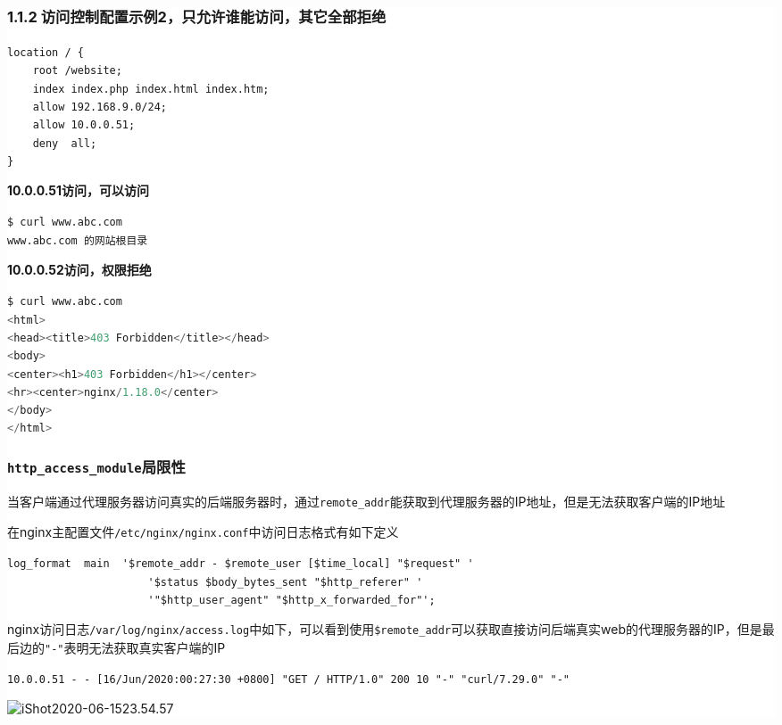 

### 1.1.2 访问控制配置示例2，只允许谁能访问，其它全部拒绝



```nginx
location / {
    root /website;
    index index.php index.html index.htm;
    allow 192.168.9.0/24;
    allow 10.0.0.51;
    deny  all;
}
```



**10.0.0.51访问，可以访问**

```python
$ curl www.abc.com
www.abc.com 的网站根目录
```



**10.0.0.52访问，权限拒绝**

```python
$ curl www.abc.com
<html>
<head><title>403 Forbidden</title></head>
<body>
<center><h1>403 Forbidden</h1></center>
<hr><center>nginx/1.18.0</center>
</body>
</html>
```



### `http_access_module`局限性

当客户端通过代理服务器访问真实的后端服务器时，通过`remote_addr`能获取到代理服务器的IP地址，但是无法获取客户端的IP地址

在nginx主配置文件`/etc/nginx/nginx.conf`中访问日志格式有如下定义

```nginx
log_format  main  '$remote_addr - $remote_user [$time_local] "$request" '
                      '$status $body_bytes_sent "$http_referer" '
                      '"$http_user_agent" "$http_x_forwarded_for"';
```

nginx访问日志`/var/log/nginx/access.log`中如下，可以看到使用`$remote_addr`可以获取直接访问后端真实web的代理服务器的IP，但是最后边的`"-"`表明无法获取真实客户端的IP

```nginx
10.0.0.51 - - [16/Jun/2020:00:27:30 +0800] "GET / HTTP/1.0" 200 10 "-" "curl/7.29.0" "-"
```

![iShot2020-06-1523.54.57](https://github.com/pptfz/picgo-images/blob/master/img/iShot2020-06-1611.32.42.png)
